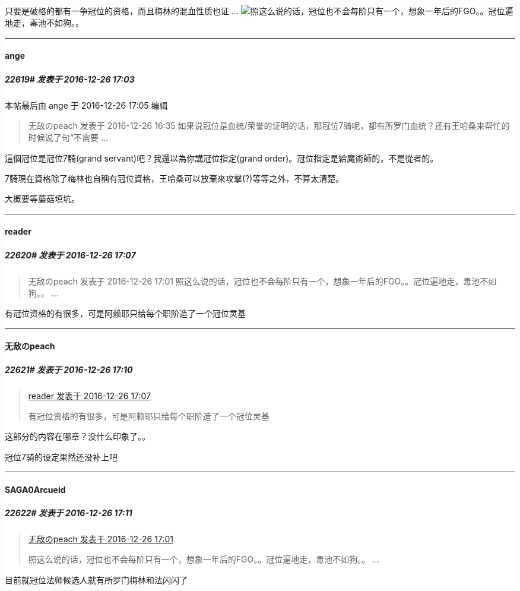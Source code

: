 只要是破格的都有一争冠位的资格，而且梅林的混血性质也证 ...</blockquote>
<img src="https://static.saraba1st.com/image/smiley/face/141.gif" referrerpolicy="no-referrer">照这么说的话，冠位也不会每阶只有一个，想象一年后的FGO。。冠位遍地走，毒池不如狗。。


*****

####  ange  
##### 22619#       发表于 2016-12-26 17:03


 本帖最后由 ange 于 2016-12-26 17:05 编辑 
<blockquote>无敌のpeach 发表于 2016-12-26 16:35
如果说冠位是血统/荣誉的证明的话，那冠位7骑呢，都有所罗门血统？还有王哈桑来帮忙的时候说了句“不需要 ...</blockquote>
這個冠位是冠位7騎(grand servant)吧？我還以為你講冠位指定(grand order)。冠位指定是給魔術師的，不是從者的。

7騎現在資格除了梅林也自稱有冠位資格，王哈桑可以放棄來攻擊(?)等等之外，不算太清楚。

大概要等蘑菇填坑。


*****

####  reader  
##### 22620#       发表于 2016-12-26 17:07


<blockquote>无敌のpeach 发表于 2016-12-26 17:01
照这么说的话，冠位也不会每阶只有一个，想象一年后的FGO。。冠位遍地走，毒池不如狗。。 ...</blockquote>
有冠位资格的有很多，可是阿赖耶只给每个职阶造了一个冠位灵基


*****

####  无敌のpeach  
##### 22621#       发表于 2016-12-26 17:10


<blockquote><a href="httphttps://bbs.saraba1st.com/2b/forum.php?mod=redirect&amp;goto=findpost&amp;pid=34606797&amp;ptid=1085254" target="_blank">reader 发表于 2016-12-26 17:07</a>

有冠位资格的有很多，可是阿赖耶只给每个职阶造了一个冠位灵基</blockquote>
这部分的内容在哪章？没什么印象了。。


冠位7骑的设定果然还没补上吧


*****

####  SAGA0Arcueid  
##### 22622#       发表于 2016-12-26 17:11


<blockquote><a href="httphttps://bbs.saraba1st.com/2b/forum.php?mod=redirect&amp;goto=findpost&amp;pid=34606733&amp;ptid=1085254" target="_blank">无敌のpeach 发表于 2016-12-26 17:01</a>

照这么说的话，冠位也不会每阶只有一个，想象一年后的FGO。。冠位遍地走，毒池不如狗。。 ...</blockquote>
目前就冠位法师候选人就有所罗门梅林和法闪闪了
